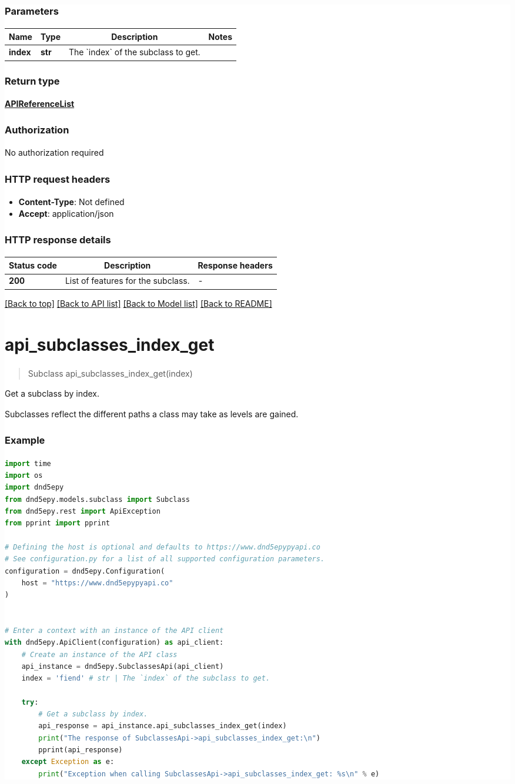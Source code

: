
### Parameters

Name | Type | Description  | Notes
------------- | ------------- | ------------- | -------------
 **index** | **str**| The &#x60;index&#x60; of the subclass to get.  | 

### Return type

[**APIReferenceList**](APIReferenceList.md)

### Authorization

No authorization required

### HTTP request headers

 - **Content-Type**: Not defined
 - **Accept**: application/json

### HTTP response details
| Status code | Description | Response headers |
|-------------|-------------|------------------|
**200** | List of features for the subclass. |  -  |

[[Back to top]](#) [[Back to API list]](../README.md#documentation-for-api-endpoints) [[Back to Model list]](../README.md#documentation-for-models) [[Back to README]](../README.md)

# **api_subclasses_index_get**
> Subclass api_subclasses_index_get(index)

Get a subclass by index.

Subclasses reflect the different paths a class may take as levels are gained.

### Example

```python
import time
import os
import dnd5epy
from dnd5epy.models.subclass import Subclass
from dnd5epy.rest import ApiException
from pprint import pprint

# Defining the host is optional and defaults to https://www.dnd5epypyapi.co
# See configuration.py for a list of all supported configuration parameters.
configuration = dnd5epy.Configuration(
    host = "https://www.dnd5epypyapi.co"
)


# Enter a context with an instance of the API client
with dnd5epy.ApiClient(configuration) as api_client:
    # Create an instance of the API class
    api_instance = dnd5epy.SubclassesApi(api_client)
    index = 'fiend' # str | The `index` of the subclass to get. 

    try:
        # Get a subclass by index.
        api_response = api_instance.api_subclasses_index_get(index)
        print("The response of SubclassesApi->api_subclasses_index_get:\n")
        pprint(api_response)
    except Exception as e:
        print("Exception when calling SubclassesApi->api_subclasses_index_get: %s\n" % e)
```